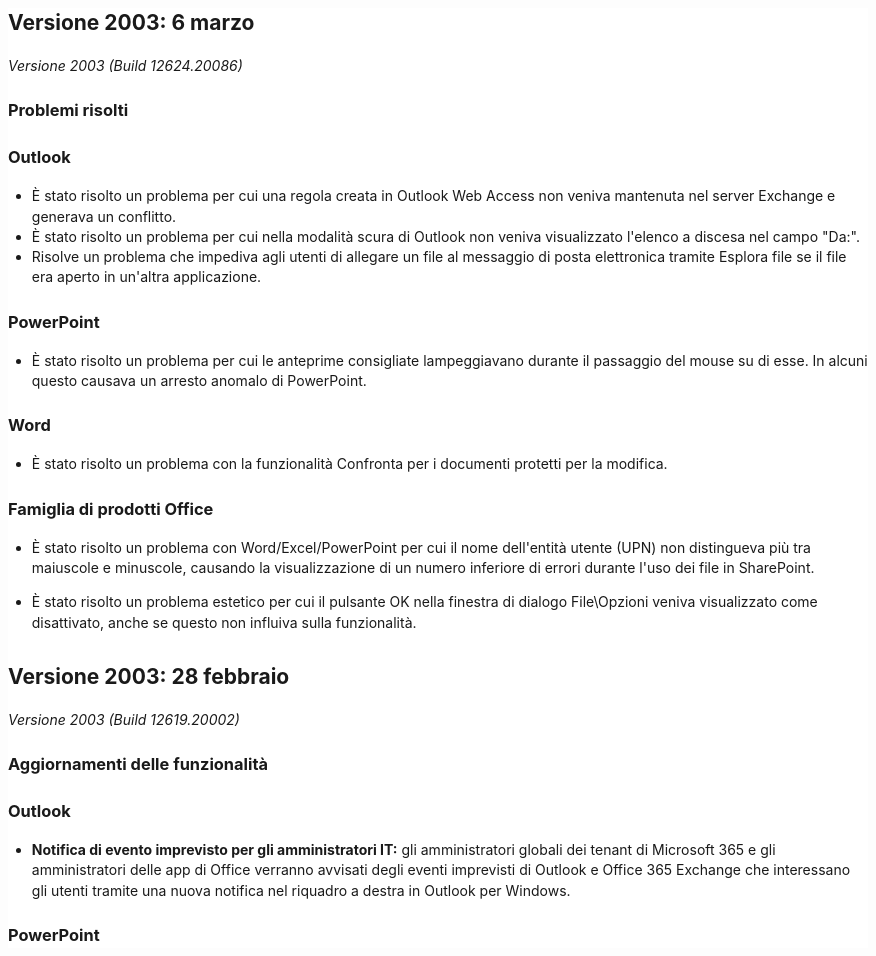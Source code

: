 [//]: # (NON RIMUOVERE FINE CONTENUTO DETTAGLI DEI BUG)

## <a name="version-2003-march-06"></a>Versione 2003: 6 marzo
*Versione 2003 (Build 12624.20086)*

[//]: # (DO NOT REMOVE BUGDETAILS CONTENT START)

### <a name="resolved-issues"></a>Problemi risolti
### <a name="outlook"></a>Outlook

- È stato risolto un problema per cui una regola creata in Outlook Web Access non veniva mantenuta nel server Exchange e generava un conflitto.
- È stato risolto un problema per cui nella modalità scura di Outlook non veniva visualizzato l'elenco a discesa nel campo "Da:".
- Risolve un problema che impediva agli utenti di allegare un file al messaggio di posta elettronica tramite Esplora file se il file era aperto in un'altra applicazione.

### <a name="powerpoint"></a>PowerPoint

- È stato risolto un problema per cui le anteprime consigliate lampeggiavano durante il passaggio del mouse su di esse. In alcuni questo causava un arresto anomalo di PowerPoint.

### <a name="word"></a>Word

- È stato risolto un problema con la funzionalità Confronta per i documenti protetti per la modifica.

### <a name="office-suite"></a>Famiglia di prodotti Office

- È stato risolto un problema con Word/Excel/PowerPoint per cui il nome dell'entità utente (UPN) non distingueva più tra maiuscole e minuscole, causando la visualizzazione di un numero inferiore di errori durante l'uso dei file in SharePoint.

- È stato risolto un problema estetico per cui il pulsante OK nella finestra di dialogo File\Opzioni veniva visualizzato come disattivato, anche se questo non influiva sulla funzionalità.

[//]: # (NON RIMUOVERE I DETTAGLI DI FINE CONTENUTO DEI BUG)

[//]: # (NON RIMUOVERE L'INIZIO DEI CONTENUTI RELATIVI AI DETTAGLI DELLE FUNZIONALITÀ)

## <a name="version-2003-february-28"></a>Versione 2003: 28 febbraio
*Versione 2003 (Build 12619.20002)*

[//]: # (DO NOT REMOVE FEATUREDETAILS CONTENT START)

### <a name="feature-updates"></a>Aggiornamenti delle funzionalità
### <a name="outlook"></a>Outlook

- **Notifica di evento imprevisto per gli amministratori IT:** gli amministratori globali dei tenant di Microsoft 365 e gli amministratori delle app di Office verranno avvisati degli eventi imprevisti di Outlook e Office 365 Exchange che interessano gli utenti tramite una nuova notifica nel riquadro a destra in Outlook per Windows.

### <a name="powerpoint"></a>PowerPoint


[//]: # (NON RIMUOVERE)
[//]: # (DO NOT REMOVE FEATUREDETAILS CONTENT END)
[//]: # (DO NOT REMOVE FEATUREDETAILS CONTENT END)
[//]: # (DO NOT REMOVE BUGDETAILS CONTENT END)
[//]: # (DO NOT REMOVE FEATUREDETAILS CONTENT END)
[//]: # (NON RIMUOVERE FINE DEL CONTENUTO DEI BUG)
[//]: # (DO NOT REMOVE BUGDETAILS CONTENT END)
[//]: # (DO NOT REMOVE FEATUREDETAILS CONTENT END)
[//]: # (NON RIMUOVERE FINE DEL CONTENUTO DEI BUG)
[//]: # (DO NOT REMOVE FEATUREDETAILS CONTENT END)
[//]: # (DO NOT REMOVE BUGDETAILS CONTENT END)
[//]: # (DO NOT REMOVE BUGDETAILS CONTENT END)
[//]: # (DO NOT REMOVE FEATUREDETAILS CONTENT END)
[//]: # (DO NOT REMOVE BUGDETAILS CONTENT END)
[//]: # (DO NOT REMOVE FEATUREDETAILS CONTENT END)
[//]: # (DO NOT REMOVE BUGDETAILS CONTENT END)
[//]: # (DO NOT REMOVE FEATUREDETAILS CONTENT END)
[//]: # (DO NOT REMOVE BUGDETAILS CONTENT END)
[//]: # (DO NOT REMOVE FEATUREDETAILS CONTENT END)
[//]: # (DO NOT REMOVE FEATUREDETAILS CONTENT END)
[//]: # (DO NOT REMOVE BUGDETAILS CONTENT END)
[//]: # (DO NOT REMOVE FEATUREDETAILS CONTENT END)
[//]: # (DO NOT REMOVE BUGDETAILS CONTENT END)
[//]: # (DO NOT REMOVE FEATUREDETAILS CONTENT END)
[//]: # (DO NOT REMOVE BUGDETAILS CONTENT END)
[//]: # (DO NOT REMOVE FEATUREDETAILS CONTENT END)
[//]: # (DO NOT REMOVE BUGDETAILS CONTENT END)
[//]: # (DO NOT REMOVE FEATUREDETAILS CONTENT END)
[//]: # (DO NOT REMOVE BUGDETAILS CONTENT END)
[//]: # (DO NOT REMOVE FEATUREDETAILS CONTENT END)
[//]: # (DO NOT REMOVE BUGDETAILS CONTENT END)
[//]: # (DO NOT REMOVE FEATUREDETAILS CONTENT END)
[//]: # (DO NOT REMOVE BUGDETAILS CONTENT END)
[//]: # (DO NOT REMOVE BUGDETAILS CONTENT END)
[//]: # (DO NOT REMOVE FEATUREDETAILS CONTENT END)
[//]: # (DO NOT REMOVE BUGDETAILS CONTENT END)
[//]: # (DO NOT REMOVE FEATUREDETAILS CONTENT END)
[//]: # (DO NOT REMOVE BUGDETAILS CONTENT END)
[//]: # (DO NOT REMOVE FEATUREDETAILS CONTENT END)
[//]: # (DO NOT REMOVE BUGDETAILS CONTENT END)
[//]: # (NON RIMUOVERE I DETTAGLI DELLA FUNZIONALITÀ DI INIZIO CONTENUTO)
[//]: # (DO NOT REMOVE FEATUREDETAILS CONTENT END)
[//]: # (DO NOT REMOVE BUGDETAILS CONTENT END)
[//]: # (NON RIMUOVERE I DETTAGLI DELLA FUNZIONALITÀ DI INIZIO CONTENUTO)
[//]: # (DO NOT REMOVE FEATUREDETAILS CONTENT END)
[//]: # (DO NOT REMOVE BUGDETAILS CONTENT END)
[//]: # (DO NOT REMOVE FEATUREDETAILS CONTENT END)
[//]: # (DO NOT REMOVE BUGDETAILS CONTENT END)
[//]: # (DO NOT REMOVE FEATUREDETAILS CONTENT END)
[//]: # (DO NOT REMOVE BUGDETAILS CONTENT END)
[//]: # (NON RIMUOVERE I DETTAGLI DELLA FUNZIONALITÀ DI INIZIO CONTENUTO)
[//]: # (NON RIMUOVERE I DETTAGLI DELLE FUNZINALITÀ DI INIZIO CONTENUTO)
[//]: # (DO NOT REMOVE BUGDETAILS CONTENT END)
[//]: # (DO NOT REMOVE FEATUREDETAILS CONTENT END)
[//]: # (DO NOT REMOVE BUGDETAILS CONTENT END)
[//]: # (NON RIMUOVERE I DETTAGLI DELLA FUNZIONALITÀ DI INIZIO CONTENUTO)
[//]: # (NON RIMUOVERE I DETTAGLI DELLE FUNZINALITÀ DI INIZIO CONTENUTO)
[//]: # (DO NOT REMOVE BUGDETAILS CONTENT END)
[//]: # (NON RIMUOVERE I DETTAGLI DELLA FUNZIONALITÀ DI INIZIO CONTENUTO)
[//]: # (NON RIMUOVERE I DETTAGLI DELLE FUNZINALITÀ DI INIZIO CONTENUTO)
[//]: # (DO NOT REMOVE BUGDETAILS CONTENT END)
[//]: # (NON RIMUOVERE INIZIO CONTENUTO DETTAGLI DEL BUG)
[//]: # (NON RIMUOVERE FINE CONTENUTO DETTAGLI DEL BUG)
[//]: # (DO NOT REMOVE FEATUREDETAILS CONTENT END)
[//]: # (NON RIMUOVERE I DETTAGLI DEL BUDGET DI FINE CONTENUTO)
[//]: # (DO NOT REMOVE FEATUREDETAILS CONTENT END)
[//]: # (DO NOT REMOVE BUGDETAILS CONTENT END)